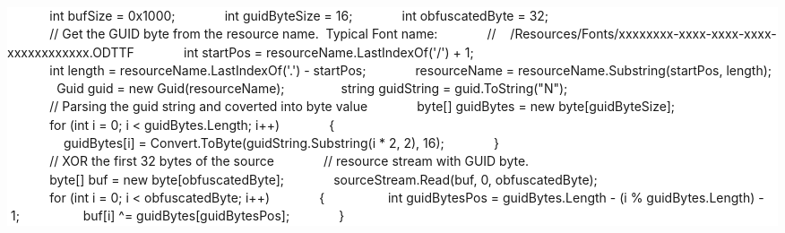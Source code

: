 &nbsp;&nbsp;&nbsp;&nbsp;&nbsp;&nbsp;&nbsp;&nbsp;&nbsp;&nbsp;&nbsp;&nbsp;<span class="cs__keyword">int</span>&nbsp;bufSize&nbsp;=&nbsp;0x1000;&nbsp;
&nbsp;&nbsp;&nbsp;&nbsp;&nbsp;&nbsp;&nbsp;&nbsp;&nbsp;&nbsp;&nbsp;&nbsp;<span class="cs__keyword">int</span>&nbsp;guidByteSize&nbsp;=&nbsp;<span class="cs__number">16</span>;&nbsp;
&nbsp;&nbsp;&nbsp;&nbsp;&nbsp;&nbsp;&nbsp;&nbsp;&nbsp;&nbsp;&nbsp;&nbsp;<span class="cs__keyword">int</span>&nbsp;obfuscatedByte&nbsp;=&nbsp;<span class="cs__number">32</span>;&nbsp;
&nbsp;
&nbsp;&nbsp;&nbsp;&nbsp;&nbsp;&nbsp;&nbsp;&nbsp;&nbsp;&nbsp;&nbsp;&nbsp;<span class="cs__com">//&nbsp;Get&nbsp;the&nbsp;GUID&nbsp;byte&nbsp;from&nbsp;the&nbsp;resource&nbsp;name.&nbsp;&nbsp;Typical&nbsp;Font&nbsp;name:</span>&nbsp;
&nbsp;&nbsp;&nbsp;&nbsp;&nbsp;&nbsp;&nbsp;&nbsp;&nbsp;&nbsp;&nbsp;&nbsp;<span class="cs__com">//&nbsp;&nbsp;&nbsp;&nbsp;/Resources/Fonts/xxxxxxxx-xxxx-xxxx-xxxx-xxxxxxxxxxxx.ODTTF</span>&nbsp;
&nbsp;&nbsp;&nbsp;&nbsp;&nbsp;&nbsp;&nbsp;&nbsp;&nbsp;&nbsp;&nbsp;&nbsp;<span class="cs__keyword">int</span>&nbsp;startPos&nbsp;=&nbsp;resourceName.LastIndexOf(<span class="cs__string">'/'</span>)&nbsp;&#43;&nbsp;<span class="cs__number">1</span>;&nbsp;
&nbsp;&nbsp;&nbsp;&nbsp;&nbsp;&nbsp;&nbsp;&nbsp;&nbsp;&nbsp;&nbsp;&nbsp;<span class="cs__keyword">int</span>&nbsp;length&nbsp;=&nbsp;resourceName.LastIndexOf(<span class="cs__string">'.'</span>)&nbsp;-&nbsp;startPos;&nbsp;
&nbsp;&nbsp;&nbsp;&nbsp;&nbsp;&nbsp;&nbsp;&nbsp;&nbsp;&nbsp;&nbsp;&nbsp;resourceName&nbsp;=&nbsp;resourceName.Substring(startPos,&nbsp;length);&nbsp;
&nbsp;
&nbsp;&nbsp;&nbsp;&nbsp;&nbsp;&nbsp;&nbsp;&nbsp;&nbsp;&nbsp;&nbsp;&nbsp;Guid&nbsp;guid&nbsp;=&nbsp;<span class="cs__keyword">new</span>&nbsp;Guid(resourceName);&nbsp;
&nbsp;
&nbsp;&nbsp;&nbsp;&nbsp;&nbsp;&nbsp;&nbsp;&nbsp;&nbsp;&nbsp;&nbsp;&nbsp;<span class="cs__keyword">string</span>&nbsp;guidString&nbsp;=&nbsp;guid.ToString(<span class="cs__string">&quot;N&quot;</span>);&nbsp;
&nbsp;
&nbsp;&nbsp;&nbsp;&nbsp;&nbsp;&nbsp;&nbsp;&nbsp;&nbsp;&nbsp;&nbsp;&nbsp;<span class="cs__com">//&nbsp;Parsing&nbsp;the&nbsp;guid&nbsp;string&nbsp;and&nbsp;coverted&nbsp;into&nbsp;byte&nbsp;value</span>&nbsp;
&nbsp;&nbsp;&nbsp;&nbsp;&nbsp;&nbsp;&nbsp;&nbsp;&nbsp;&nbsp;&nbsp;&nbsp;<span class="cs__keyword">byte</span>[]&nbsp;guidBytes&nbsp;=&nbsp;<span class="cs__keyword">new</span>&nbsp;<span class="cs__keyword">byte</span>[guidByteSize];&nbsp;
&nbsp;&nbsp;&nbsp;&nbsp;&nbsp;&nbsp;&nbsp;&nbsp;&nbsp;&nbsp;&nbsp;&nbsp;<span class="cs__keyword">for</span>&nbsp;(<span class="cs__keyword">int</span>&nbsp;i&nbsp;=&nbsp;<span class="cs__number">0</span>;&nbsp;i&nbsp;&lt;&nbsp;guidBytes.Length;&nbsp;i&#43;&#43;)&nbsp;
&nbsp;&nbsp;&nbsp;&nbsp;&nbsp;&nbsp;&nbsp;&nbsp;&nbsp;&nbsp;&nbsp;&nbsp;{&nbsp;
&nbsp;&nbsp;&nbsp;&nbsp;&nbsp;&nbsp;&nbsp;&nbsp;&nbsp;&nbsp;&nbsp;&nbsp;&nbsp;&nbsp;&nbsp;&nbsp;guidBytes[i]&nbsp;=&nbsp;Convert.ToByte(guidString.Substring(i&nbsp;*&nbsp;<span class="cs__number">2</span>,&nbsp;<span class="cs__number">2</span>),&nbsp;<span class="cs__number">16</span>);&nbsp;
&nbsp;&nbsp;&nbsp;&nbsp;&nbsp;&nbsp;&nbsp;&nbsp;&nbsp;&nbsp;&nbsp;&nbsp;}&nbsp;
&nbsp;
&nbsp;&nbsp;&nbsp;&nbsp;&nbsp;&nbsp;&nbsp;&nbsp;&nbsp;&nbsp;&nbsp;&nbsp;&nbsp;
&nbsp;&nbsp;&nbsp;&nbsp;&nbsp;&nbsp;&nbsp;&nbsp;&nbsp;&nbsp;&nbsp;&nbsp;<span class="cs__com">//&nbsp;XOR&nbsp;the&nbsp;first&nbsp;32&nbsp;bytes&nbsp;of&nbsp;the&nbsp;source</span>&nbsp;
&nbsp;&nbsp;&nbsp;&nbsp;&nbsp;&nbsp;&nbsp;&nbsp;&nbsp;&nbsp;&nbsp;&nbsp;<span class="cs__com">//&nbsp;resource&nbsp;stream&nbsp;with&nbsp;GUID&nbsp;byte.</span>&nbsp;
&nbsp;&nbsp;&nbsp;&nbsp;&nbsp;&nbsp;&nbsp;&nbsp;&nbsp;&nbsp;&nbsp;&nbsp;<span class="cs__keyword">byte</span>[]&nbsp;buf&nbsp;=&nbsp;<span class="cs__keyword">new</span>&nbsp;<span class="cs__keyword">byte</span>[obfuscatedByte];&nbsp;
&nbsp;&nbsp;&nbsp;&nbsp;&nbsp;&nbsp;&nbsp;&nbsp;&nbsp;&nbsp;&nbsp;&nbsp;sourceStream.Read(buf,&nbsp;<span class="cs__number">0</span>,&nbsp;obfuscatedByte);&nbsp;
&nbsp;
&nbsp;&nbsp;&nbsp;&nbsp;&nbsp;&nbsp;&nbsp;&nbsp;&nbsp;&nbsp;&nbsp;&nbsp;<span class="cs__keyword">for</span>&nbsp;(<span class="cs__keyword">int</span>&nbsp;i&nbsp;=&nbsp;<span class="cs__number">0</span>;&nbsp;i&nbsp;&lt;&nbsp;obfuscatedByte;&nbsp;i&#43;&#43;)&nbsp;
&nbsp;&nbsp;&nbsp;&nbsp;&nbsp;&nbsp;&nbsp;&nbsp;&nbsp;&nbsp;&nbsp;&nbsp;{&nbsp;
&nbsp;&nbsp;&nbsp;&nbsp;&nbsp;&nbsp;&nbsp;&nbsp;&nbsp;&nbsp;&nbsp;&nbsp;&nbsp;&nbsp;&nbsp;&nbsp;<span class="cs__keyword">int</span>&nbsp;guidBytesPos&nbsp;=&nbsp;guidBytes.Length&nbsp;-&nbsp;(i&nbsp;%&nbsp;guidBytes.Length)&nbsp;-&nbsp;<span class="cs__number">1</span>;&nbsp;
&nbsp;&nbsp;&nbsp;&nbsp;&nbsp;&nbsp;&nbsp;&nbsp;&nbsp;&nbsp;&nbsp;&nbsp;&nbsp;&nbsp;&nbsp;&nbsp;buf[i]&nbsp;^=&nbsp;guidBytes[guidBytesPos];&nbsp;
&nbsp;&nbsp;&nbsp;&nbsp;&nbsp;&nbsp;&nbsp;&nbsp;&nbsp;&nbsp;&nbsp;&nbsp;}&nbsp;